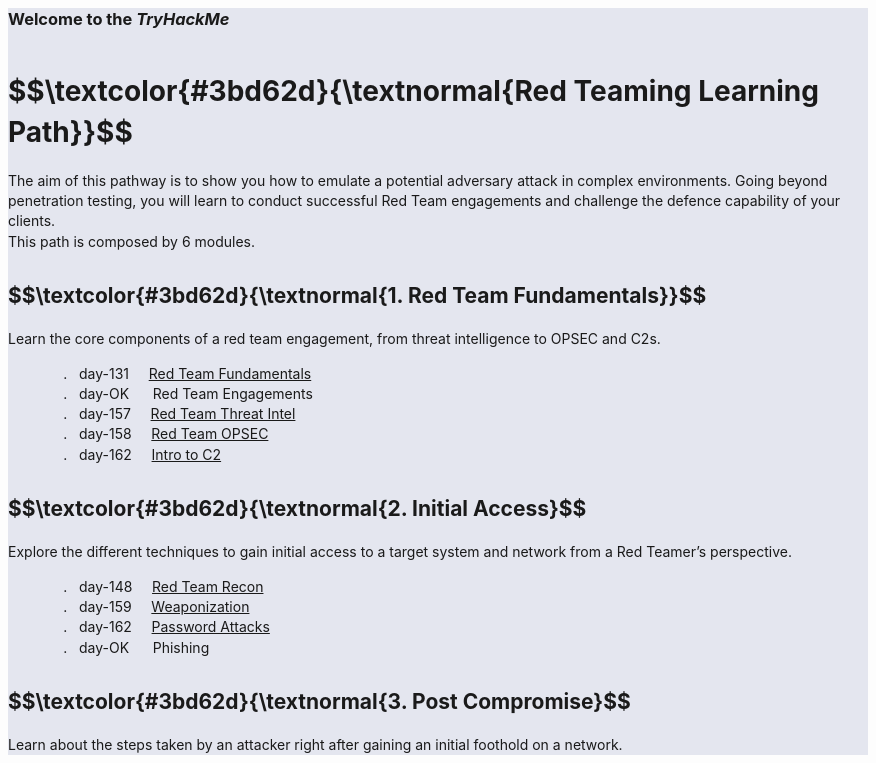 <body class="report" style="background-color: #E4E6EF; height: 100%;"> 

<h3>Welcome to the <em>TryHackMe</em></h3>
<h1 align="cleft"> $$\textcolor{#3bd62d}{\textnormal{Red Teaming Learning Path}}$$ </h1>
<p>The aim of this pathway is to show you how to emulate a potential adversary attack in complex environments. Going beyond penetration testing, you will learn to conduct successful Red Team engagements and challenge the defence capability of your clients.<br>
This path is composed by 6 modules.</p>

<h2 align="left"> $$\textcolor{#3bd62d}{\textnormal{1. Red Team Fundamentals}}$$ </h2>
<p>Learn the core components of a red team engagement, from threat intelligence to OPSEC and C2s.</p>

&nbsp;&nbsp;&nbsp;&nbsp;&nbsp;&nbsp;&nbsp;&nbsp;&nbsp;&nbsp;&nbsp;&nbsp;&nbsp;&nbsp;.&nbsp;&nbsp;  day-131 &nbsp;&nbsp;&nbsp;  [Red Team Fundamentals](https://github.com/RosanaFSS/TryHackMe/blob/Red-Teaming-learning-path/1.1.%20Red%20Team%20Fundamentals.md)
<br>
&nbsp;&nbsp;&nbsp;&nbsp;&nbsp;&nbsp;&nbsp;&nbsp;&nbsp;&nbsp;&nbsp;&nbsp;&nbsp;&nbsp;.&nbsp;&nbsp;  day-OK &nbsp;&nbsp;&nbsp;&nbsp;  Red Team Engagements
<br>
&nbsp;&nbsp;&nbsp;&nbsp;&nbsp;&nbsp;&nbsp;&nbsp;&nbsp;&nbsp;&nbsp;&nbsp;&nbsp;&nbsp;.&nbsp;&nbsp;  day-157 &nbsp;&nbsp;&nbsp;  [Red Team Threat Intel](https://github.com/RosanaFSS/TryHackMe/blob/Red-Teaming-learning-path/1.3.%20Red%20Team%20Threat%20Intel.md)
<br>
&nbsp;&nbsp;&nbsp;&nbsp;&nbsp;&nbsp;&nbsp;&nbsp;&nbsp;&nbsp;&nbsp;&nbsp;&nbsp;&nbsp;.&nbsp;&nbsp;  day-158 &nbsp;&nbsp;&nbsp;  [Red Team OPSEC](https://github.com/RosanaFSS/TryHackMe/blob/Red-Teaming-learning-path/1.4.%20Red%20Team%20OPSEC.md)
<br>
&nbsp;&nbsp;&nbsp;&nbsp;&nbsp;&nbsp;&nbsp;&nbsp;&nbsp;&nbsp;&nbsp;&nbsp;&nbsp;&nbsp;.&nbsp;&nbsp;  day-162 &nbsp;&nbsp;&nbsp;  [Intro to C2](https://github.com/RosanaFSS/TryHackMe/blob/Red-Teaming-learning-path/1.5.%20Intro%20to%20C2.md)
<br>

<h2 align="left"> $$\textcolor{#3bd62d}{\textnormal{2.  Initial Access}$$ </h2>
<p>Explore the different techniques to gain initial access to a target system and network from a Red Teamer’s perspective.</p>

&nbsp;&nbsp;&nbsp;&nbsp;&nbsp;&nbsp;&nbsp;&nbsp;&nbsp;&nbsp;&nbsp;&nbsp;&nbsp;&nbsp;.&nbsp;&nbsp;  day-148 &nbsp;&nbsp;&nbsp;  [Red Team Recon](https://github.com/RosanaFSS/TryHackMe/blob/Red-Teaming-learning-path/2.1.%20Read%20Team%20Recon.md)
<br>
&nbsp;&nbsp;&nbsp;&nbsp;&nbsp;&nbsp;&nbsp;&nbsp;&nbsp;&nbsp;&nbsp;&nbsp;&nbsp;&nbsp;.&nbsp;&nbsp;  day-159 &nbsp;&nbsp;&nbsp;  [Weaponization](https://github.com/RosanaFSS/TryHackMe/blob/Red-Teaming-learning-path/2.2.%20Weaponization.md)
<br>
&nbsp;&nbsp;&nbsp;&nbsp;&nbsp;&nbsp;&nbsp;&nbsp;&nbsp;&nbsp;&nbsp;&nbsp;&nbsp;&nbsp;.&nbsp;&nbsp;  day-162 &nbsp;&nbsp;&nbsp;  [Password Attacks](https://github.com/RosanaFSS/TryHackMe/blob/Red-Teaming-learning-path/2.3.%20Password%20Attacks.md)
<br>
&nbsp;&nbsp;&nbsp;&nbsp;&nbsp;&nbsp;&nbsp;&nbsp;&nbsp;&nbsp;&nbsp;&nbsp;&nbsp;&nbsp;.&nbsp;&nbsp;  day-OK &nbsp;&nbsp;&nbsp;&nbsp;  Phishing
<br>

<h2 align="left"> $$\textcolor{#3bd62d}{\textnormal{3.  Post Compromise}$$ </h2>
<p>Learn about the steps taken by an attacker right after gaining an initial foothold on a network.</p>
